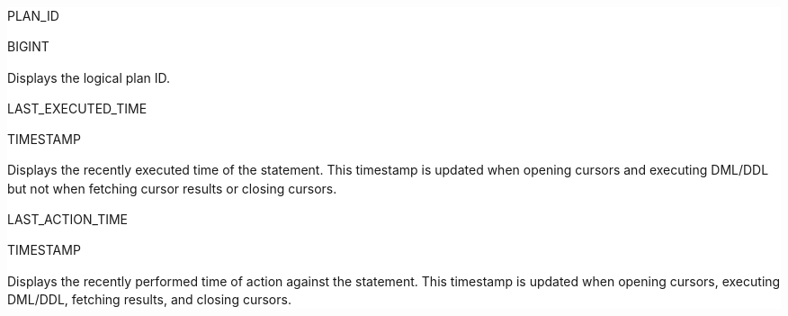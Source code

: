 PLAN\_ID



</td>
<td valign="top">

BIGINT



</td>
<td valign="top">

Displays the logical plan ID.



</td>
</tr>
<tr>
<td valign="top">

LAST\_EXECUTED\_TIME



</td>
<td valign="top">

TIMESTAMP



</td>
<td valign="top">

Displays the recently executed time of the statement. This timestamp is updated when opening cursors and executing DML/DDL but not when fetching cursor results or closing cursors.



</td>
</tr>
<tr>
<td valign="top">

LAST\_ACTION\_TIME



</td>
<td valign="top">

TIMESTAMP



</td>
<td valign="top">

Displays the recently performed time of action against the statement. This timestamp is updated when opening cursors, executing DML/DDL, fetching results, and closing cursors.



</td>
</tr>
<tr>
<td valign="top">
